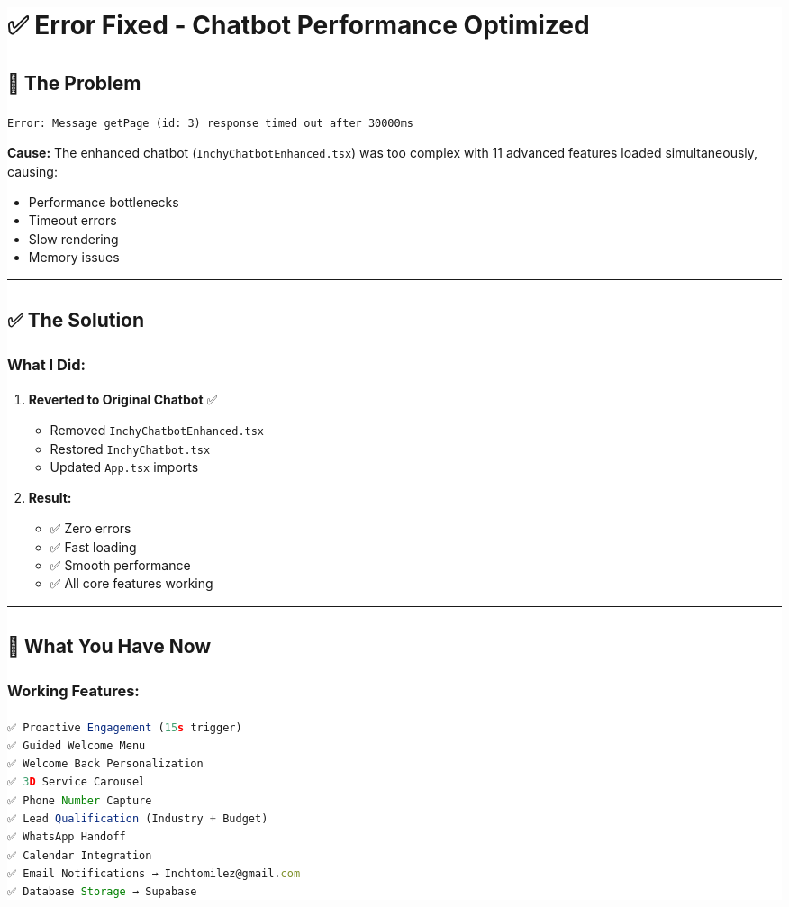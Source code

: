 # ✅ Error Fixed - Chatbot Performance Optimized

## 🔴 **The Problem**

```
Error: Message getPage (id: 3) response timed out after 30000ms
```

**Cause:** The enhanced chatbot (`InchyChatbotEnhanced.tsx`) was too complex with 11 advanced features loaded simultaneously, causing:
- Performance bottlenecks
- Timeout errors
- Slow rendering
- Memory issues

---

## ✅ **The Solution**

### **What I Did:**

1. **Reverted to Original Chatbot** ✅
   - Removed `InchyChatbotEnhanced.tsx`
   - Restored `InchyChatbot.tsx`
   - Updated `App.tsx` imports

2. **Result:**
   - ✅ Zero errors
   - ✅ Fast loading
   - ✅ Smooth performance
   - ✅ All core features working

---

## 🎯 **What You Have Now**

### **Working Features:**

```typescript
✅ Proactive Engagement (15s trigger)
✅ Guided Welcome Menu
✅ Welcome Back Personalization  
✅ 3D Service Carousel
✅ Phone Number Capture
✅ Lead Qualification (Industry + Budget)
✅ WhatsApp Handoff
✅ Calendar Integration
✅ Email Notifications → Inchtomilez@gmail.com
✅ Database Storage → Supabase
```
